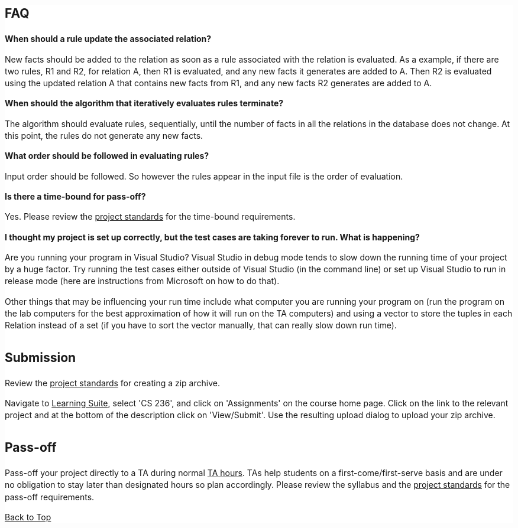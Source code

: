 ## FAQ
**When should a rule update the associated relation?**

New facts should be added to the relation as soon as a rule associated with the relation is evaluated. As a example, if there are two rules, R1 and R2, for relation A, then R1 is evaluated, and any new facts it generates are added to A. Then R2 is evaluated using the updated relation A that contains new facts from R1, and any new facts R2 generates are added to A.

**When should the algorithm that iteratively evaluates rules terminate?**

The algorithm should evaluate rules, sequentially, until the number of facts in all the relations in the database does not change. At this point, the rules do not generate any new facts.

**What order should be followed in evaluating rules?**

Input order should be followed. So however the rules appear in the input file is the order of evaluation.

**Is there a time-bound for pass-off?**

Yes. Please review the [project standards](https://cswiki.cs.byu.edu/cs-236/project-standards) for the time-bound requirements.

**I thought my project is set up correctly, but the test cases are taking forever to run. What is happening?**

Are you running your program in Visual Studio? Visual Studio in debug mode tends to slow down the running time of your project by a huge factor. Try running the test cases either outside of Visual Studio (in the command line) or set up Visual Studio to run in release mode (here are instructions from Microsoft on how to do that).

Other things that may be influencing your run time include what computer you are running your program on (run the program on the lab computers for the best approximation of how it will run on the TA computers) and using a vector to store the tuples in each Relation instead of a set (if you have to sort the vector manually, that can really slow down run time).

## Submission
Review the [project standards](https://cswiki.cs.byu.edu/cs-236/project-standards) for creating a zip archive.

Navigate to [Learning Suite](http://learningsuite.byu.edu/), select 'CS 236', and click on 'Assignments' on the course home page. Click on the link to the relevant project and at the bottom of the description click on 'View/Submit'. Use the resulting upload dialog to upload your zip archive.

## Pass-off
Pass-off your project directly to a TA during normal [TA hours](https://cswiki.cs.byu.edu/cs-236/teaching-assistants). TAs help students on a first-come/first-serve basis and are under no obligation to stay later than designated hours so plan accordingly. Please review the syllabus and the [project standards](https://cswiki.cs.byu.edu/cs-236/teaching-assistants) for the pass-off requirements.

[Back to Top](#datalog-interpreter)
